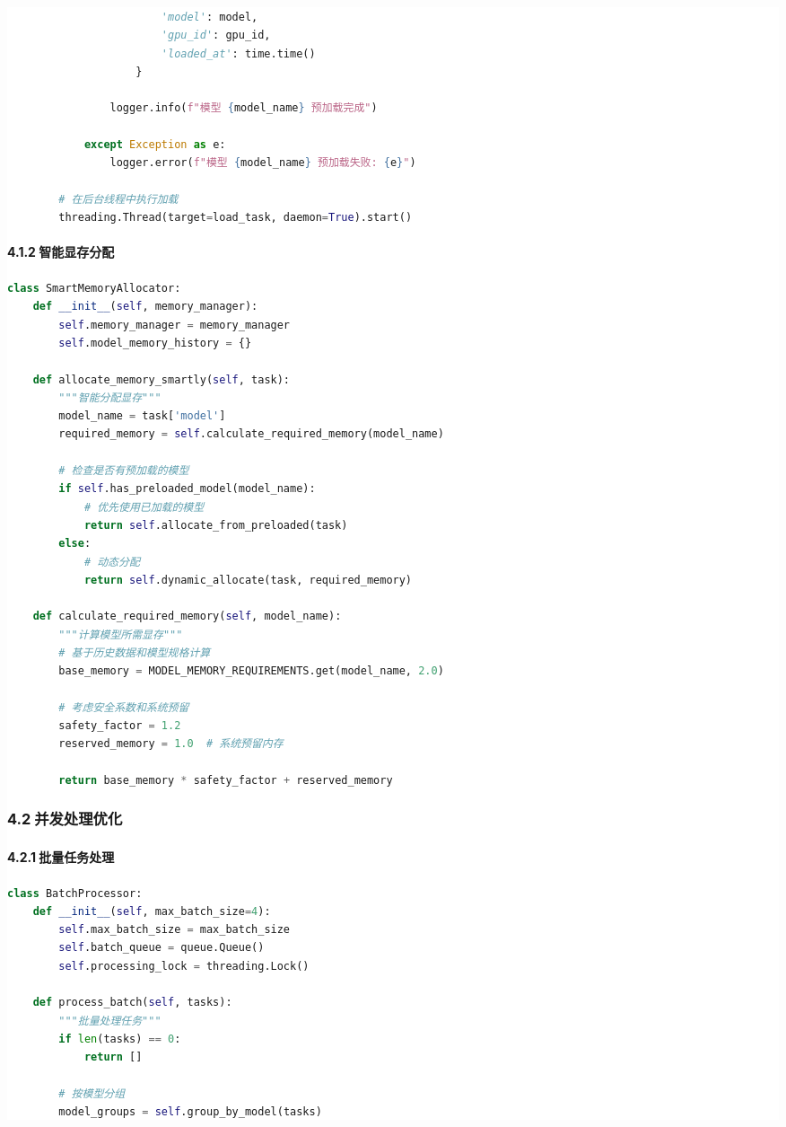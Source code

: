 ```python
                        'model': model,
                        'gpu_id': gpu_id,
                        'loaded_at': time.time()
                    }
                    
                logger.info(f"模型 {model_name} 预加载完成")
                
            except Exception as e:
                logger.error(f"模型 {model_name} 预加载失败: {e}")
                
        # 在后台线程中执行加载
        threading.Thread(target=load_task, daemon=True).start()
```

#### 4.1.2 智能显存分配
```python
class SmartMemoryAllocator:
    def __init__(self, memory_manager):
        self.memory_manager = memory_manager
        self.model_memory_history = {}
        
    def allocate_memory_smartly(self, task):
        """智能分配显存"""
        model_name = task['model']
        required_memory = self.calculate_required_memory(model_name)
        
        # 检查是否有预加载的模型
        if self.has_preloaded_model(model_name):
            # 优先使用已加载的模型
            return self.allocate_from_preloaded(task)
        else:
            # 动态分配
            return self.dynamic_allocate(task, required_memory)
            
    def calculate_required_memory(self, model_name):
        """计算模型所需显存"""
        # 基于历史数据和模型规格计算
        base_memory = MODEL_MEMORY_REQUIREMENTS.get(model_name, 2.0)
        
        # 考虑安全系数和系统预留
        safety_factor = 1.2
        reserved_memory = 1.0  # 系统预留内存
        
        return base_memory * safety_factor + reserved_memory
```

### 4.2 并发处理优化

#### 4.2.1 批量任务处理
```python
class BatchProcessor:
    def __init__(self, max_batch_size=4):
        self.max_batch_size = max_batch_size
        self.batch_queue = queue.Queue()
        self.processing_lock = threading.Lock()
        
    def process_batch(self, tasks):
        """批量处理任务"""
        if len(tasks) == 0:
            return []
            
        # 按模型分组
        model_groups = self.group_by_model(tasks)
```